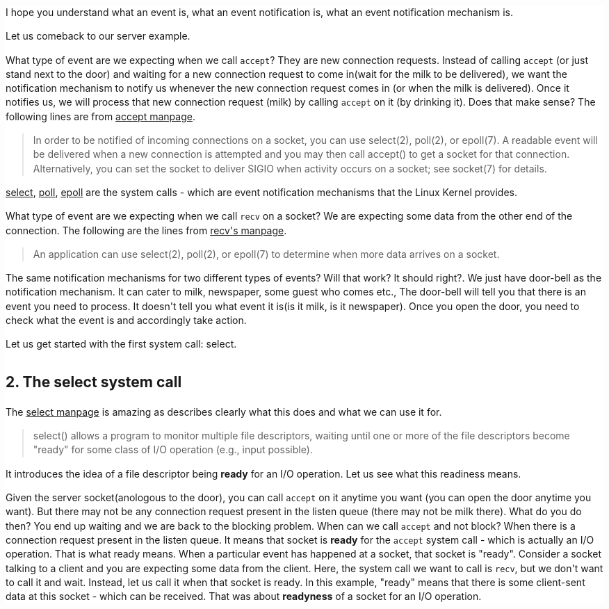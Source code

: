 I hope you understand what an event is, what an event notification is, what an event notification mechanism is.

Let us comeback to our server example.

What type of event are we expecting when we call ```accept```? They are new connection requests. Instead of calling ```accept``` (or just stand next to the door) and waiting for a new connection request to come in(wait for the milk to be delivered), we want the notification mechanism to notify us whenever the new connection request comes in (or when the milk is delivered). Once it notifies us, we will process that new connection request (milk) by calling ```accept``` on it (by drinking it). Does that make sense? The following lines are from [accept manpage](https://man7.org/linux/man-pages/man2/accept.2.html).

> In order to be notified of incoming connections on a socket, you can use select(2), poll(2), or epoll(7).  A readable event will be delivered when a new connection is attempted and you may then call accept() to get a socket for that connection.  Alternatively, you can set the socket to deliver SIGIO when activity occurs on a socket; see socket(7) for details.

[select](https://man7.org/linux/man-pages/man2/select.2.html), [poll](https://man7.org/linux/man-pages/man2/poll.2.html), [epoll](https://man7.org/linux/man-pages/man7/epoll.7.html) are the system calls - which are event notification mechanisms that the Linux Kernel provides.

What type of event are we expecting when we call ```recv``` on a socket? We are expecting some data from the other end of the connection. The following are the lines from [recv's manpage](https://man7.org/linux/man-pages/man2/recv.2.html).

> An application can use select(2), poll(2), or epoll(7) to determine when more data arrives on a socket.

The same notification mechanisms for two different types of events? Will that work? It should right?. We just have door-bell as the notification mechanism. It can cater to milk, newspaper, some guest who comes etc., The door-bell will tell you that there is an event you need to process. It doesn't tell you what event it is(is it milk, is it newspaper). Once you open the door, you need to check what the event is and accordingly take action.

Let us get started with the first system call: select.

## 2. The select system call

The [select manpage](https://man6.org/linux/man-pages/man2/select.2.html) is amazing as describes clearly what this does and what we can use it for.

> select() allows a program to monitor multiple file descriptors, waiting until one or more of the file descriptors become "ready" for some class of I/O operation (e.g., input possible).

It introduces the idea of a file descriptor being **ready** for an I/O operation. Let us see what this readiness means.

Given the server socket(anologous to the door), you can call ```accept``` on it anytime you want (you can open the door anytime you want). But there may not be any connection request present in the listen queue (there may not be milk there). What do you do then? You end up waiting and we are back to the blocking problem. When can we call ```accept``` and not block? When there is a connection request present in the listen queue. It means that socket is **ready** for the ```accept``` system call - which is actually an I/O operation. That is what ready means. When a particular event has happened at a socket, that socket is "ready". Consider a socket talking to a client and you are expecting some data from the client. Here, the system call we want to call is ```recv```, but we don't want to call it and wait. Instead, let us call it when that socket is ready. In this example, "ready" means that there is some client-sent data at this socket - which can be received. That was about **readyness** of a socket for an I/O operation.
